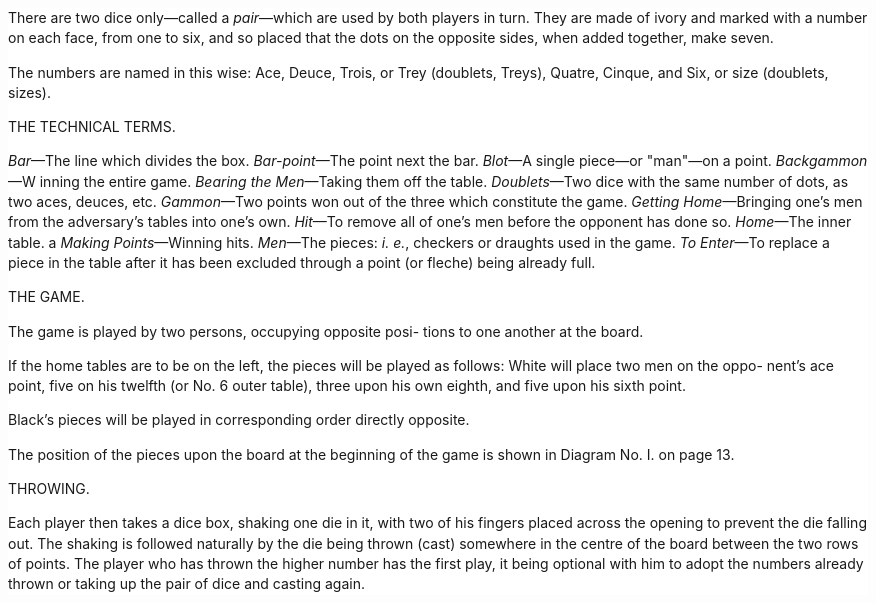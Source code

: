 There are two dice only—called a *pair*—which are used by
both players in turn. They are made of ivory and marked with
a number on each face, from one to six, and so placed that the
dots on the opposite sides, when added together, make seven.

The numbers are named in this wise: Ace, Deuce, Trois, or
Trey (doublets, Treys), Quatre, Cinque, and Six, or size
(doublets, sizes).

THE TECHNICAL TERMS.

*Bar*—The line which divides the box.
*Bar-point*—The point next the bar.
*Blot*—A single piece—or "man"—on a point.
*Backgammon*—W inning the entire game.
*Bearing the Men*—Taking them off the table.
*Doublets*—Two dice with the same number of dots, as two
aces, deuces, etc.
*Gammon*—Two points won out of the three which constitute
the game.
*Getting Home*—Bringing one’s men from the adversary’s
tables into one’s own.
*Hit*—To remove all of one’s men before the opponent has
done so.
*Home*—The inner table. a
*Making Points*—Winning hits.
*Men*—The pieces: *i. e.*, checkers or draughts used in the
game.
*To Enter*—To replace a piece in the table after it has been
excluded through a point (or fleche) being already full.

<div style="page-break-after: always;"></div>

THE GAME.

The game is played by two persons, occupying opposite posi-
tions to one another at the board.

If the home tables are to be on the left, the pieces will be
played as follows: White will place two men on the oppo-
nent’s ace point, five on his twelfth (or No. 6 outer table),
three upon his own eighth, and five upon his sixth point.

Black’s pieces will be played in corresponding order directly
opposite.

The position of the pieces upon the board at the beginning of
the game is shown in Diagram No. I. on page 13.

THROWING.

Each player then takes a dice box, shaking one die in it,
with two of his fingers placed across the opening to prevent
the die falling out. The shaking is followed naturally by the
die being thrown (cast) somewhere in the centre of the board
between the two rows of points. The player who has thrown
the higher number has the first play, it being optional with
him to adopt the numbers already thrown or taking up the pair
of dice and casting again.
